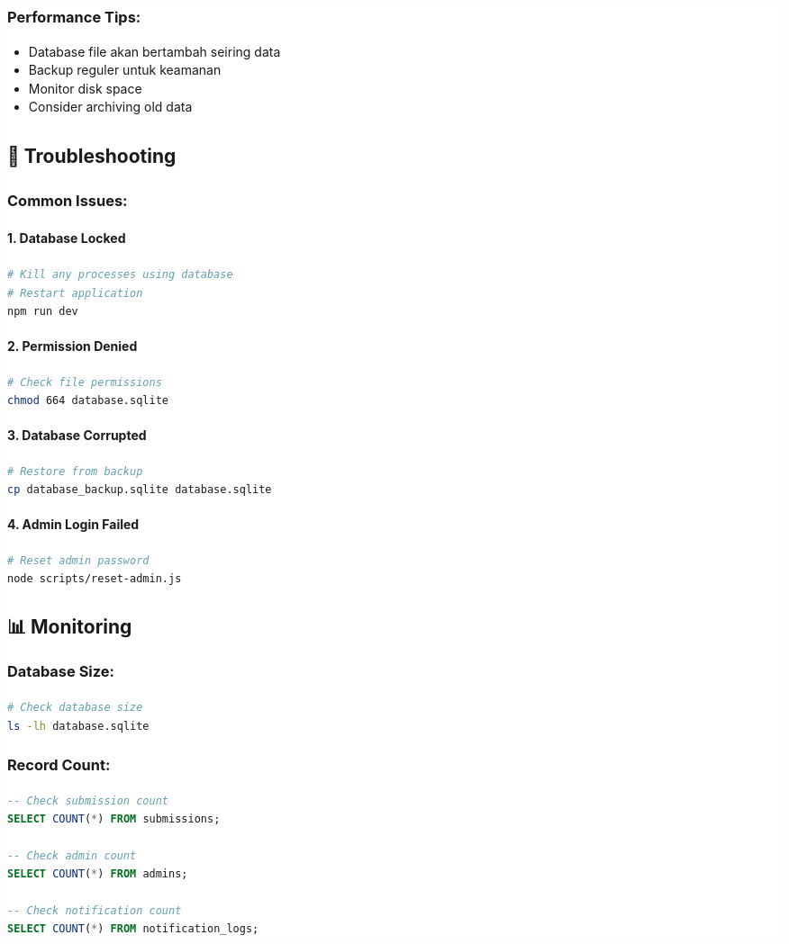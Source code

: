 ### **Performance Tips:**
- Database file akan bertambah seiring data
- Backup reguler untuk keamanan
- Monitor disk space
- Consider archiving old data

## 🚨 Troubleshooting

### **Common Issues:**

#### 1. **Database Locked**
```bash
# Kill any processes using database
# Restart application
npm run dev
```

#### 2. **Permission Denied**
```bash
# Check file permissions
chmod 664 database.sqlite
```

#### 3. **Database Corrupted**
```bash
# Restore from backup
cp database_backup.sqlite database.sqlite
```

#### 4. **Admin Login Failed**
```bash
# Reset admin password
node scripts/reset-admin.js
```

## 📊 Monitoring

### **Database Size:**
```bash
# Check database size
ls -lh database.sqlite
```

### **Record Count:**
```sql
-- Check submission count
SELECT COUNT(*) FROM submissions;

-- Check admin count
SELECT COUNT(*) FROM admins;

-- Check notification count
SELECT COUNT(*) FROM notification_logs;
```
